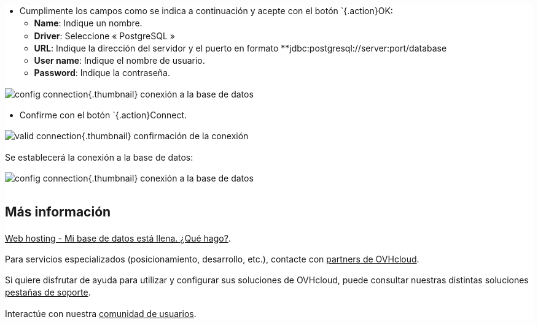 - Cumplimente los campos como se indica a continuación y acepte con el botón `{.action}OK:
    - **Name**: Indique un nombre.
    - **Driver**: Seleccione « PostgreSQL »
    - **URL**: Indique la dirección del servidor y el puerto en formato \*\*jdbc:postgresql://server:port/database
    - **User name**: Indique el nombre de usuario.
    - **Password**: Indique la contraseña.

![config connection](/pages/assets/screens/other/web-tools/squirrel/add-alias.png){.thumbnail} conexión a la base de datos

- Confirme con el botón `{.action}Connect.

![valid connection](/pages/assets/screens/other/web-tools/squirrel/connect-to-mysql.png){.thumbnail} confirmación de la conexión

Se establecerá la conexión a la base de datos:

![config connection](/pages/assets/screens/other/web-tools/squirrel/general-dashboard.png){.thumbnail} conexión a la base de datos

## Más información

[Web hosting - Mi base de datos está llena. ¿Qué hago?](/pages/web_cloud/web_hosting/sql_overquota_database).

Para servicios especializados (posicionamiento, desarrollo, etc.), contacte con [partners de OVHcloud](/links/partner).

Si quiere disfrutar de ayuda para utilizar y configurar sus soluciones de OVHcloud, puede consultar nuestras distintas soluciones [pestañas de soporte](/links/support).

Interactúe con nuestra [comunidad de usuarios](/links/community).
